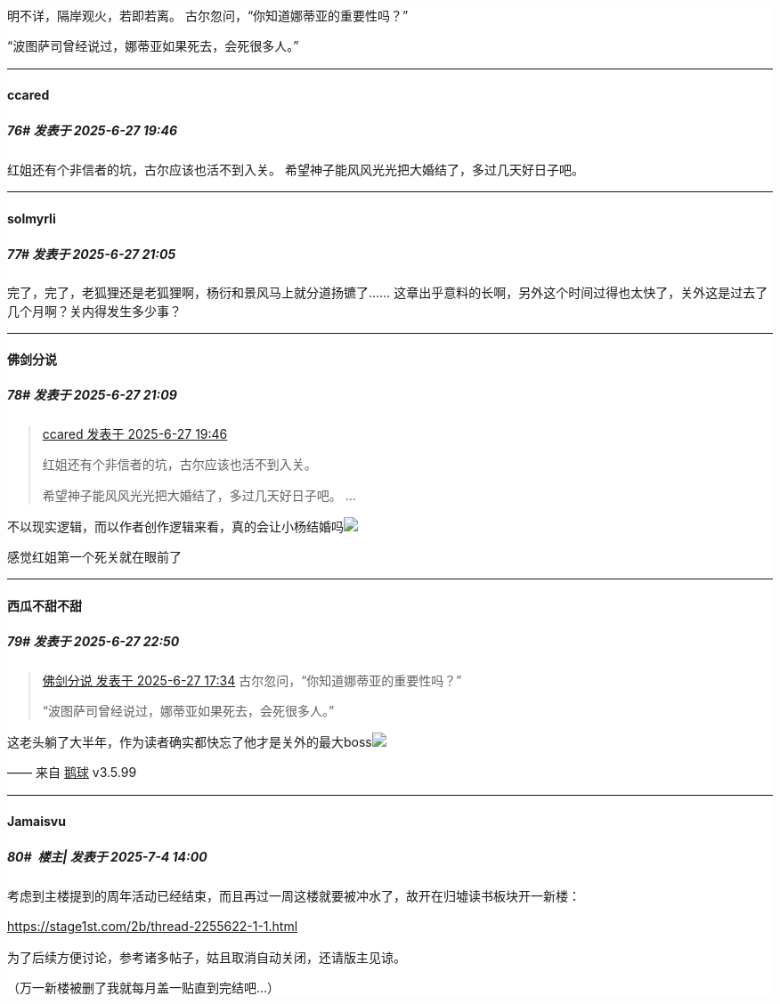 明不详，隔岸观火，若即若离。</blockquote>
古尔忽问，“你知道娜蒂亚的重要性吗？”

“波图萨司曾经说过，娜蒂亚如果死去，会死很多人。”


*****

####  ccared  
##### 76#       发表于 2025-6-27 19:46

红姐还有个非信者的坑，古尔应该也活不到入关。
希望神子能风风光光把大婚结了，多过几天好日子吧。


*****

####  solmyrli  
##### 77#       发表于 2025-6-27 21:05

完了，完了，老狐狸还是老狐狸啊，杨衍和景风马上就分道扬镳了……
这章出乎意料的长啊，另外这个时间过得也太快了，关外这是过去了几个月啊？关内得发生多少事？


*****

####  佛剑分说  
##### 78#       发表于 2025-6-27 21:09

<blockquote><a href="httphttps://stage1st.com/2b/forum.php?mod=redirect&amp;goto=findpost&amp;pid=68011563&amp;ptid=2253666" target="_blank">ccared 发表于 2025-6-27 19:46</a>

红姐还有个非信者的坑，古尔应该也活不到入关。

希望神子能风风光光把大婚结了，多过几天好日子吧。 ...</blockquote>
不以现实逻辑，而以作者创作逻辑来看，真的会让小杨结婚吗<img src="https://static.stage1st.com/image/smiley/face2017/047.png" referrerpolicy="no-referrer">

感觉红姐第一个死关就在眼前了


*****

####  西瓜不甜不甜  
##### 79#       发表于 2025-6-27 22:50

<blockquote><a href="httphttps://stage1st.com/2b/forum.php?mod=redirect&amp;goto=findpost&amp;pid=68010979&amp;ptid=2253666" target="_blank">佛剑分说 发表于 2025-6-27 17:34</a>
古尔忽问，“你知道娜蒂亚的重要性吗？”

“波图萨司曾经说过，娜蒂亚如果死去，会死很多人。”</blockquote>
这老头躺了大半年，作为读者确实都快忘了他才是关外的最大boss<img src="https://static.stage1st.com/image/smiley/face2017/009.gif" referrerpolicy="no-referrer">

—— 来自 [鹅球](https://www.pgyer.com/GcUxKd4w) v3.5.99

*****

####  Jamaisvu  
##### 80#         楼主| 发表于 2025-7-4 14:00

考虑到主楼提到的周年活动已经结束，而且再过一周这楼就要被冲水了，故开在归墟读书板块开一新楼：

https://stage1st.com/2b/thread-2255622-1-1.html

为了后续方便讨论，参考诸多帖子，姑且取消自动关闭，还请版主见谅。

（万一新楼被删了我就每月盖一贴直到完结吧...）

